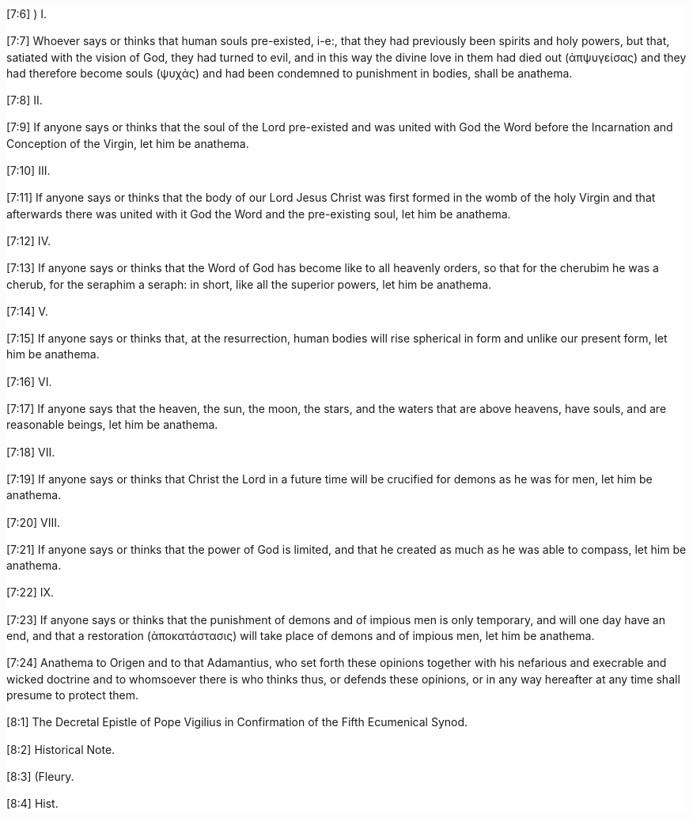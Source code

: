 [7:6] )  I.

[7:7] Whoever says or thinks that human souls pre-existed, i-e:, that they had previously been spirits and holy powers, but that, satiated with the vision of God, they had turned to evil, and in this way the divine love in them had died out (ἀπψυγείσας) and they had therefore become souls (ψυχάς) and had been condemned to punishment in bodies, shall be anathema.

[7:8] II.

[7:9] If anyone says or thinks that the soul of the Lord pre-existed and was united with God the Word before the Incarnation and Conception of the Virgin, let him be anathema.

[7:10] III.

[7:11] If anyone says or thinks that the body of our Lord Jesus Christ was first formed in the womb of the holy Virgin and that afterwards there was united with it God the Word and the pre-existing soul, let him be anathema.

[7:12] IV.

[7:13] If anyone says or thinks that the Word of God has become like to all heavenly orders, so that for the cherubim he was a cherub, for the seraphim a seraph:  in short, like all the superior powers, let him be anathema.

[7:14] V.

[7:15] If anyone says or thinks that, at the resurrection, human bodies will rise spherical in form and unlike our present form, let him be anathema.

[7:16] VI.

[7:17] If anyone says that the heaven, the sun, the moon, the stars, and the waters that are above heavens, have souls, and are reasonable beings, let him be anathema.

[7:18] VII.

[7:19] If anyone says or thinks that Christ the Lord in a future time will be crucified for demons as he was for men, let him be anathema.

[7:20] VIII.

[7:21] If anyone says or thinks that the power of God is limited, and that he created as much as he was able to compass, let him be anathema.

[7:22] IX.

[7:23] If anyone says or thinks that the punishment of demons and of impious men is only temporary, and will one day have an end, and that a restoration (ἀποκατάστασις) will take place of demons and of impious men, let him be anathema.

[7:24] Anathema to Origen and to that Adamantius, who set forth these opinions together with his nefarious and execrable and wicked doctrine and to whomsoever there is who thinks thus, or defends these opinions, or in any way hereafter at any time shall presume to protect them.

[8:1] The Decretal Epistle of Pope Vigilius in Confirmation of the Fifth Ecumenical Synod.

[8:2] Historical Note.

[8:3] (Fleury.

[8:4] Hist.
